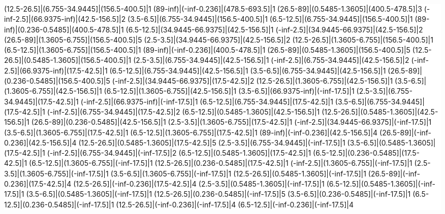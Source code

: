 (12.5-26.5]|(6.755-34.9445]|(156.5-400.5]|1
(89-inf)|(-inf-0.236]|(478.5-693.5]|1
(26.5-89]|(0.5485-1.3605]|(400.5-478.5]|3
(-inf-2.5]|(66.9375-inf)|(42.5-156.5]|2
(3.5-6.5]|(6.755-34.9445]|(156.5-400.5]|1
(6.5-12.5]|(6.755-34.9445]|(156.5-400.5]|1
(89-inf)|(0.236-0.5485]|(400.5-478.5]|1
(6.5-12.5]|(34.9445-66.9375]|(42.5-156.5]|1
(-inf-2.5]|(34.9445-66.9375]|(42.5-156.5]|2
(26.5-89]|(1.3605-6.755]|(156.5-400.5]|5
(2.5-3.5]|(34.9445-66.9375]|(42.5-156.5]|2
(12.5-26.5]|(1.3605-6.755]|(156.5-400.5]|1
(6.5-12.5]|(1.3605-6.755]|(156.5-400.5]|1
(89-inf)|(-inf-0.236]|(400.5-478.5]|1
(26.5-89]|(0.5485-1.3605]|(156.5-400.5]|5
(12.5-26.5]|(0.5485-1.3605]|(156.5-400.5]|1
(2.5-3.5]|(6.755-34.9445]|(42.5-156.5]|1
(-inf-2.5]|(6.755-34.9445]|(42.5-156.5]|2
(-inf-2.5]|(66.9375-inf)|(17.5-42.5]|1
(6.5-12.5]|(6.755-34.9445]|(42.5-156.5]|1
(3.5-6.5]|(6.755-34.9445]|(42.5-156.5]|1
(26.5-89]|(0.236-0.5485]|(156.5-400.5]|5
(-inf-2.5]|(34.9445-66.9375]|(17.5-42.5]|2
(12.5-26.5]|(1.3605-6.755]|(42.5-156.5]|1
(3.5-6.5]|(1.3605-6.755]|(42.5-156.5]|1
(6.5-12.5]|(1.3605-6.755]|(42.5-156.5]|1
(3.5-6.5]|(66.9375-inf)|(-inf-17.5]|1
(2.5-3.5]|(6.755-34.9445]|(17.5-42.5]|1
(-inf-2.5]|(66.9375-inf)|(-inf-17.5]|1
(6.5-12.5]|(6.755-34.9445]|(17.5-42.5]|1
(3.5-6.5]|(6.755-34.9445]|(17.5-42.5]|1
(-inf-2.5]|(6.755-34.9445]|(17.5-42.5]|2
(6.5-12.5]|(0.5485-1.3605]|(42.5-156.5]|1
(12.5-26.5]|(0.5485-1.3605]|(42.5-156.5]|1
(26.5-89]|(0.236-0.5485]|(42.5-156.5]|1
(2.5-3.5]|(1.3605-6.755]|(17.5-42.5]|1
(-inf-2.5]|(34.9445-66.9375]|(-inf-17.5]|1
(3.5-6.5]|(1.3605-6.755]|(17.5-42.5]|1
(6.5-12.5]|(1.3605-6.755]|(17.5-42.5]|1
(89-inf)|(-inf-0.236]|(42.5-156.5]|4
(26.5-89]|(-inf-0.236]|(42.5-156.5]|4
(12.5-26.5]|(0.5485-1.3605]|(17.5-42.5]|5
(2.5-3.5]|(6.755-34.9445]|(-inf-17.5]|1
(3.5-6.5]|(0.5485-1.3605]|(17.5-42.5]|1
(-inf-2.5]|(6.755-34.9445]|(-inf-17.5]|2
(6.5-12.5]|(0.5485-1.3605]|(17.5-42.5]|1
(6.5-12.5]|(0.236-0.5485]|(17.5-42.5]|1
(6.5-12.5]|(1.3605-6.755]|(-inf-17.5]|1
(12.5-26.5]|(0.236-0.5485]|(17.5-42.5]|1
(-inf-2.5]|(1.3605-6.755]|(-inf-17.5]|1
(2.5-3.5]|(1.3605-6.755]|(-inf-17.5]|1
(3.5-6.5]|(1.3605-6.755]|(-inf-17.5]|1
(12.5-26.5]|(0.5485-1.3605]|(-inf-17.5]|1
(26.5-89]|(-inf-0.236]|(17.5-42.5]|4
(12.5-26.5]|(-inf-0.236]|(17.5-42.5]|4
(2.5-3.5]|(0.5485-1.3605]|(-inf-17.5]|1
(6.5-12.5]|(0.5485-1.3605]|(-inf-17.5]|1
(3.5-6.5]|(0.5485-1.3605]|(-inf-17.5]|1
(12.5-26.5]|(0.236-0.5485]|(-inf-17.5]|5
(3.5-6.5]|(0.236-0.5485]|(-inf-17.5]|1
(6.5-12.5]|(0.236-0.5485]|(-inf-17.5]|1
(12.5-26.5]|(-inf-0.236]|(-inf-17.5]|4
(6.5-12.5]|(-inf-0.236]|(-inf-17.5]|4
